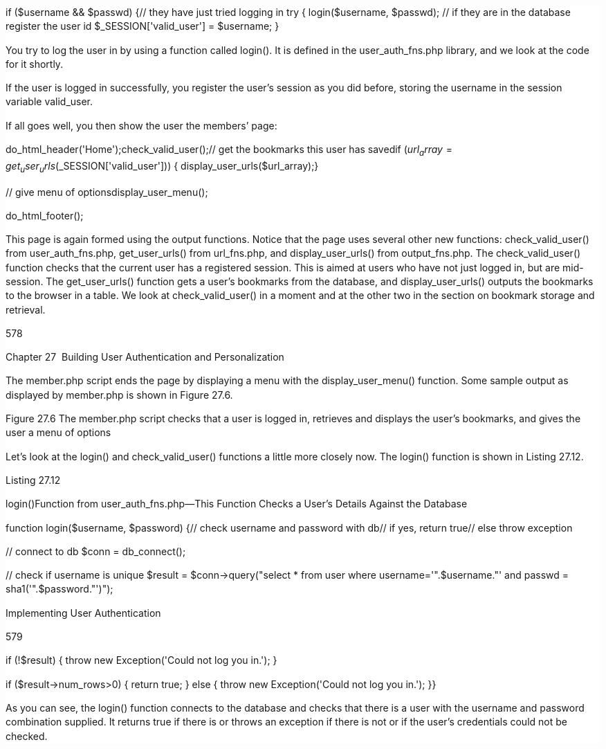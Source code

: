 if ($username && $passwd) {// they have just tried logging in  try  {    login($username, $passwd);    // if they are in the database register the user id    $_SESSION['valid_user'] = $username;  }

You try to log the user in by using a function called login(). It is defined in the user_auth_fns.php library, and we look at the code for it shortly.

If the user is logged in successfully, you register the user’s session as you did before, storing the username in the session variable valid_user.

If all goes well, you then show the user the members’ page:

do_html_header('Home');check_valid_user();// get the bookmarks this user has savedif ($url_array = get_user_urls($_SESSION['valid_user'])) {  display_user_urls($url_array);}

// give menu of optionsdisplay_user_menu();

do_html_footer();

This page is again formed using the output functions. Notice that the page uses several other new functions: check_valid_user() from user_auth_fns.php, get_user_urls() from url_fns.php, and display_user_urls() from output_fns.php. The check_valid_user() function checks that the current user has a registered session. This is aimed at users who have not just logged in, but are mid-session. The get_user_urls() function gets a user’s bookmarks from the database, and display_user_urls() outputs the bookmarks to the browser in a table. We look at check_valid_user() in a moment and at the other two in the section on bookmark storage and retrieval.

578

Chapter 27  Building User Authentication and Personalization

The member.php script ends the page by displaying a menu with the display_user_menu() function. Some sample output as displayed by member.php is shown in Figure 27.6.

Figure 27.6  The member.php script checks that a user is logged in, retrieves and displays the user’s bookmarks, and gives the user a menu of options

Let’s look at the login() and check_valid_user() functions a little more closely now. The login() function is shown in Listing 27.12.

Listing 27.12 

 login()Function from user_auth_fns.php—This Function Checks a User’s Details Against the Database

function login($username, $password) {// check username and password with db// if yes, return true// else throw exception

  // connect to db  $conn = db_connect();

  // check if username is unique  $result = $conn->query("select * from user                         where username='".$username."'                         and passwd = sha1('".$password."')");

Implementing User Authentication

579

  if (!$result) {     throw new Exception('Could not log you in.');  }

  if ($result->num_rows>0) {     return true;  } else {     throw new Exception('Could not log you in.');  }}

As you can see, the login() function connects to the database and checks that there is a user with the username and password combination supplied. It returns true if there is or throws an exception if there is not or if the user’s credentials could not be checked.
